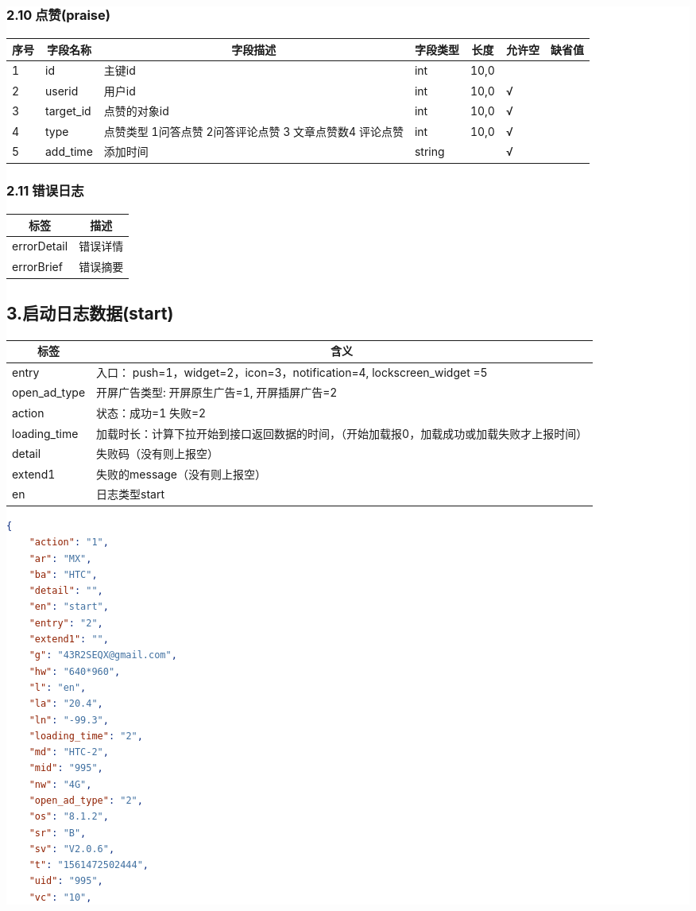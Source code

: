 ### 2.10 点赞(praise)

| **序号** | **字段名称** | **字段描述**                                            | **字段类型** | **长度** | **允许空** | **缺省值** |
| -------- | ------------ | ------------------------------------------------------- | ------------ | -------- | ---------- | ---------- |
| 1        | id           | 主键id                                                  | int          | 10,0     |            |            |
| 2        | userid       | 用户id                                                  | int          | 10,0     | √          |            |
| 3        | target_id    | 点赞的对象id                                            | int          | 10,0     | √          |            |
| 4        | type         | 点赞类型 1问答点赞 2问答评论点赞 3 文章点赞数4 评论点赞 | int          | 10,0     | √          |            |
| 5        | add_time     | 添加时间                                                | string       |          | √          |            |

### 2.11 错误日志

| 标签        | 描述     |
| ----------- | -------- |
| errorDetail | 错误详情 |
| errorBrief  | 错误摘要 |

## 3.启动日志数据(start)

| 标签         | 含义                                                         |
| ------------ | ------------------------------------------------------------ |
| entry        | 入口： push=1，widget=2，icon=3，notification=4, lockscreen_widget =5 |
| open_ad_type | 开屏广告类型:  开屏原生广告=1, 开屏插屏广告=2                |
| action       | 状态：成功=1  失败=2                                         |
| loading_time | 加载时长：计算下拉开始到接口返回数据的时间，（开始加载报0，加载成功或加载失败才上报时间） |
| detail       | 失败码（没有则上报空）                                       |
| extend1      | 失败的message（没有则上报空）                                |
| en           | 日志类型start                                                |

```json
{
    "action": "1",
    "ar": "MX",
    "ba": "HTC",
    "detail": "",
    "en": "start",
    "entry": "2",
    "extend1": "",
    "g": "43R2SEQX@gmail.com",
    "hw": "640*960",
    "l": "en",
    "la": "20.4",
    "ln": "-99.3",
    "loading_time": "2",
    "md": "HTC-2",
    "mid": "995",
    "nw": "4G",
    "open_ad_type": "2",
    "os": "8.1.2",
    "sr": "B",
    "sv": "V2.0.6",
    "t": "1561472502444",
    "uid": "995",
    "vc": "10",
```